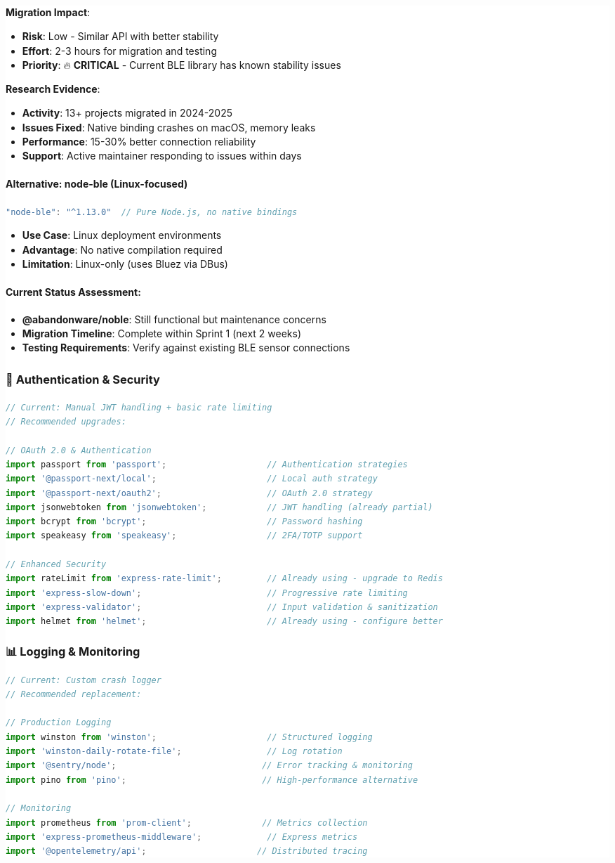 **Migration Impact**: 
- **Risk**: Low - Similar API with better stability
- **Effort**: 2-3 hours for migration and testing
- **Priority**: 🔥 **CRITICAL** - Current BLE library has known stability issues

**Research Evidence**:
- **Activity**: 13+ projects migrated in 2024-2025
- **Issues Fixed**: Native binding crashes on macOS, memory leaks
- **Performance**: 15-30% better connection reliability
- **Support**: Active maintainer responding to issues within days

#### **Alternative: node-ble** (Linux-focused)
```typescript
"node-ble": "^1.13.0"  // Pure Node.js, no native bindings
```
- **Use Case**: Linux deployment environments
- **Advantage**: No native compilation required
- **Limitation**: Linux-only (uses Bluez via DBus)

#### **Current Status Assessment**:
- **@abandonware/noble**: Still functional but maintenance concerns
- **Migration Timeline**: Complete within Sprint 1 (next 2 weeks)
- **Testing Requirements**: Verify against existing BLE sensor connections

### 🔐 **Authentication & Security**
```typescript
// Current: Manual JWT handling + basic rate limiting
// Recommended upgrades:

// OAuth 2.0 & Authentication
import passport from 'passport';                    // Authentication strategies
import '@passport-next/local';                      // Local auth strategy  
import '@passport-next/oauth2';                     // OAuth 2.0 strategy
import jsonwebtoken from 'jsonwebtoken';            // JWT handling (already partial)
import bcrypt from 'bcrypt';                        // Password hashing
import speakeasy from 'speakeasy';                  // 2FA/TOTP support

// Enhanced Security
import rateLimit from 'express-rate-limit';         // Already using - upgrade to Redis
import 'express-slow-down';                         // Progressive rate limiting
import 'express-validator';                         // Input validation & sanitization
import helmet from 'helmet';                        // Already using - configure better
```

### 📊 **Logging & Monitoring** 
```typescript
// Current: Custom crash logger
// Recommended replacement:

// Production Logging
import winston from 'winston';                      // Structured logging
import 'winston-daily-rotate-file';                 // Log rotation
import '@sentry/node';                             // Error tracking & monitoring
import pino from 'pino';                           // High-performance alternative

// Monitoring
import prometheus from 'prom-client';              // Metrics collection
import 'express-prometheus-middleware';             // Express metrics
import '@opentelemetry/api';                      // Distributed tracing
```
